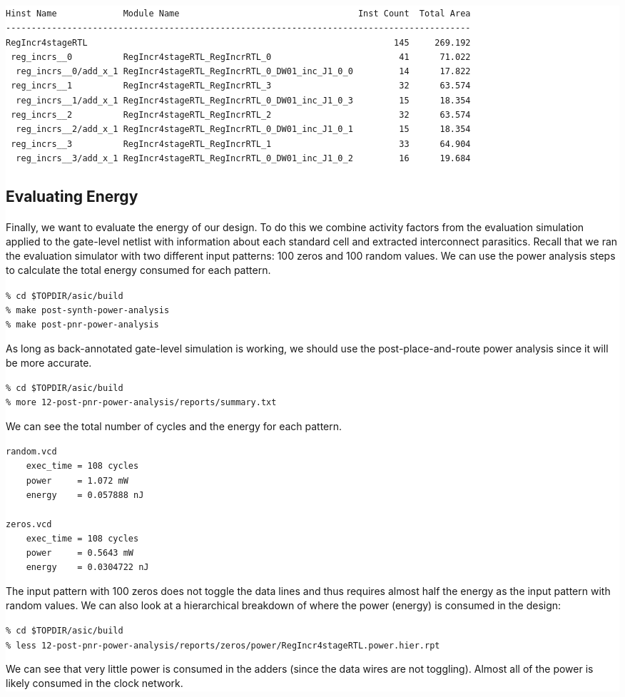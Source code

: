     Hinst Name             Module Name                                   Inst Count  Total Area
    -------------------------------------------------------------------------------------------
    RegIncr4stageRTL                                                            145     269.192
     reg_incrs__0          RegIncr4stageRTL_RegIncrRTL_0                         41      71.022
      reg_incrs__0/add_x_1 RegIncr4stageRTL_RegIncrRTL_0_DW01_inc_J1_0_0         14      17.822
     reg_incrs__1          RegIncr4stageRTL_RegIncrRTL_3                         32      63.574
      reg_incrs__1/add_x_1 RegIncr4stageRTL_RegIncrRTL_0_DW01_inc_J1_0_3         15      18.354
     reg_incrs__2          RegIncr4stageRTL_RegIncrRTL_2                         32      63.574
      reg_incrs__2/add_x_1 RegIncr4stageRTL_RegIncrRTL_0_DW01_inc_J1_0_1         15      18.354
     reg_incrs__3          RegIncr4stageRTL_RegIncrRTL_1                         33      64.904
      reg_incrs__3/add_x_1 RegIncr4stageRTL_RegIncrRTL_0_DW01_inc_J1_0_2         16      19.684

Evaluating Energy
--------------------------------------------------------------------------

Finally, we want to evaluate the energy of our design. To do this we
combine activity factors from the evaluation simulation applied to the
gate-level netlist with information about each standard cell and
extracted interconnect parasitics. Recall that we ran the evaluation
simulator with two different input patterns: 100 zeros and 100 random
values. We can use the power analysis steps to calculate the total energy
consumed for each pattern.

    % cd $TOPDIR/asic/build
    % make post-synth-power-analysis
    % make post-pnr-power-analysis

As long as back-annotated gate-level simulation is working, we should use
the post-place-and-route power analysis since it will be more accurate.

    % cd $TOPDIR/asic/build
    % more 12-post-pnr-power-analysis/reports/summary.txt

We can see the total number of cycles and the energy for each pattern.

    random.vcd
        exec_time = 108 cycles
        power     = 1.072 mW
        energy    = 0.057888 nJ

    zeros.vcd
        exec_time = 108 cycles
        power     = 0.5643 mW
        energy    = 0.0304722 nJ

The input pattern with 100 zeros does not toggle the data lines and thus
requires almost half the energy as the input pattern with random values.
We can also look at a hierarchical breakdown of where the power (energy)
is consumed in the design:

    % cd $TOPDIR/asic/build
    % less 12-post-pnr-power-analysis/reports/zeros/power/RegIncr4stageRTL.power.hier.rpt

We can see that very little power is consumed in the adders (since the
data wires are not toggling). Almost all of the power is likely consumed
in the clock network.
